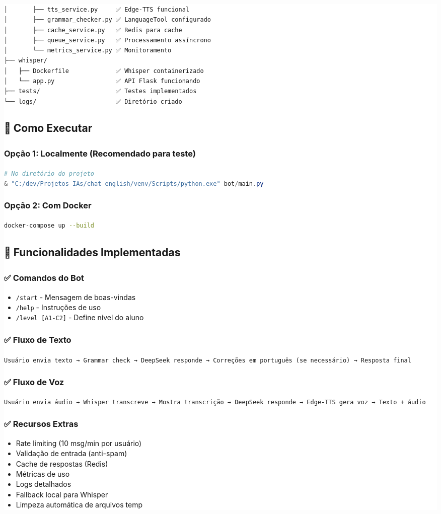 ```
│       ├── tts_service.py     ✅ Edge-TTS funcional
│       ├── grammar_checker.py ✅ LanguageTool configurado
│       ├── cache_service.py   ✅ Redis para cache
│       ├── queue_service.py   ✅ Processamento assíncrono
│       └── metrics_service.py ✅ Monitoramento
├── whisper/
│   ├── Dockerfile             ✅ Whisper containerizado
│   └── app.py                 ✅ API Flask funcionando
├── tests/                     ✅ Testes implementados
└── logs/                      ✅ Diretório criado
```

## 🚀 Como Executar

### Opção 1: Localmente (Recomendado para teste)

```powershell
# No diretório do projeto
& "C:/dev/Projetos IAs/chat-english/venv/Scripts/python.exe" bot/main.py
```

### Opção 2: Com Docker

```bash
docker-compose up --build
```

## 🎯 Funcionalidades Implementadas

### ✅ Comandos do Bot
- `/start` - Mensagem de boas-vindas
- `/help` - Instruções de uso  
- `/level [A1-C2]` - Define nível do aluno

### ✅ Fluxo de Texto
```
Usuário envia texto → Grammar check → DeepSeek responde → Correções em português (se necessário) → Resposta final
```

### ✅ Fluxo de Voz
```
Usuário envia áudio → Whisper transcreve → Mostra transcrição → DeepSeek responde → Edge-TTS gera voz → Texto + áudio
```

### ✅ Recursos Extras
- Rate limiting (10 msg/min por usuário)
- Validação de entrada (anti-spam)
- Cache de respostas (Redis)
- Métricas de uso
- Logs detalhados
- Fallback local para Whisper
- Limpeza automática de arquivos temp
